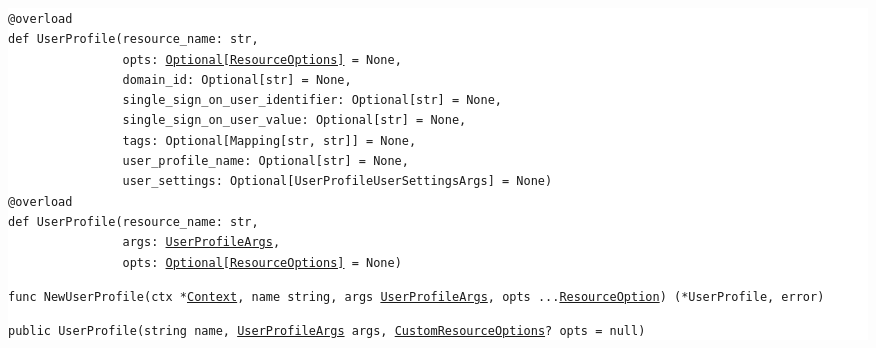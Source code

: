 <div>
<pulumi-choosable type="language" values="python">
<div class="highlight"><pre class="chroma"><code class="language-python" data-lang="python"><span class=nd>@overload</span>
<span class="k">def </span><span class="nx">UserProfile</span><span class="p">(</span><span class="nx">resource_name</span><span class="p">:</span> <span class="nx">str</span><span class="p">,</span>
                <span class="nx">opts</span><span class="p">:</span> <span class="nx"><a href="/docs/reference/pkg/python/pulumi/#pulumi.ResourceOptions">Optional[ResourceOptions]</a></span> = None<span class="p">,</span>
                <span class="nx">domain_id</span><span class="p">:</span> <span class="nx">Optional[str]</span> = None<span class="p">,</span>
                <span class="nx">single_sign_on_user_identifier</span><span class="p">:</span> <span class="nx">Optional[str]</span> = None<span class="p">,</span>
                <span class="nx">single_sign_on_user_value</span><span class="p">:</span> <span class="nx">Optional[str]</span> = None<span class="p">,</span>
                <span class="nx">tags</span><span class="p">:</span> <span class="nx">Optional[Mapping[str, str]]</span> = None<span class="p">,</span>
                <span class="nx">user_profile_name</span><span class="p">:</span> <span class="nx">Optional[str]</span> = None<span class="p">,</span>
                <span class="nx">user_settings</span><span class="p">:</span> <span class="nx">Optional[UserProfileUserSettingsArgs]</span> = None<span class="p">)</span>
<span class=nd>@overload</span>
<span class="k">def </span><span class="nx">UserProfile</span><span class="p">(</span><span class="nx">resource_name</span><span class="p">:</span> <span class="nx">str</span><span class="p">,</span>
                <span class="nx">args</span><span class="p">:</span> <span class="nx"><a href="#inputs">UserProfileArgs</a></span><span class="p">,</span>
                <span class="nx">opts</span><span class="p">:</span> <span class="nx"><a href="/docs/reference/pkg/python/pulumi/#pulumi.ResourceOptions">Optional[ResourceOptions]</a></span> = None<span class="p">)</span></code></pre></div>
</pulumi-choosable>
</div>

<div>
<pulumi-choosable type="language" values="go">
<div class="highlight"><pre class="chroma"><code class="language-go" data-lang="go"><span class="k">func </span><span class="nx">NewUserProfile</span><span class="p">(</span><span class="nx">ctx</span><span class="p"> *</span><span class="nx"><a href="https://pkg.go.dev/github.com/pulumi/pulumi/sdk/v3/go/pulumi?tab=doc#Context">Context</a></span><span class="p">,</span> <span class="nx">name</span><span class="p"> </span><span class="nx">string</span><span class="p">,</span> <span class="nx">args</span><span class="p"> </span><span class="nx"><a href="#inputs">UserProfileArgs</a></span><span class="p">,</span> <span class="nx">opts</span><span class="p"> ...</span><span class="nx"><a href="https://pkg.go.dev/github.com/pulumi/pulumi/sdk/v3/go/pulumi?tab=doc#ResourceOption">ResourceOption</a></span><span class="p">) (*<span class="nx">UserProfile</span>, error)</span></code></pre></div>
</pulumi-choosable>
</div>

<div>
<pulumi-choosable type="language" values="csharp">
<div class="highlight"><pre class="chroma"><code class="language-csharp" data-lang="csharp"><span class="k">public </span><span class="nx">UserProfile</span><span class="p">(</span><span class="nx">string</span><span class="p"> </span><span class="nx">name<span class="p">,</span> <span class="nx"><a href="#inputs">UserProfileArgs</a></span><span class="p"> </span><span class="nx">args<span class="p">,</span> <span class="nx"><a href="/docs/reference/pkg/dotnet/Pulumi/Pulumi.CustomResourceOptions.html">CustomResourceOptions</a></span><span class="p">? </span><span class="nx">opts = null<span class="p">)</span></code></pre></div>
</pulumi-choosable>
</div>
